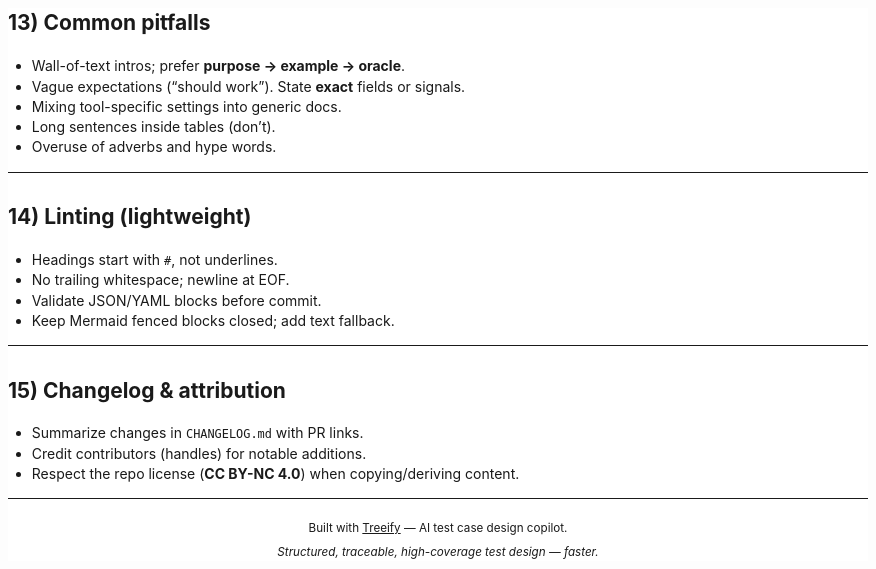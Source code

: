 
## 13) Common pitfalls

- Wall-of-text intros; prefer **purpose → example → oracle**.
- Vague expectations (“should work”). State **exact** fields or signals.
- Mixing tool-specific settings into generic docs.
- Long sentences inside tables (don’t).
- Overuse of adverbs and hype words.

---

## 14) Linting (lightweight)

- Headings start with `#`, not underlines.
- No trailing whitespace; newline at EOF.
- Validate JSON/YAML blocks before commit.
- Keep Mermaid fenced blocks closed; add text fallback.

---

## 15) Changelog & attribution

- Summarize changes in `CHANGELOG.md` with PR links.
- Credit contributors (handles) for notable additions.
- Respect the repo license (**CC BY-NC 4.0**) when copying/deriving content.

---

<p align="center">
  <sub>
    Built with <a href="https://treeifyai.com">Treeify</a> — AI test case design copilot.<br>
    <em>Structured, traceable, high-coverage test design — faster.</em>
  </sub>
</p>
